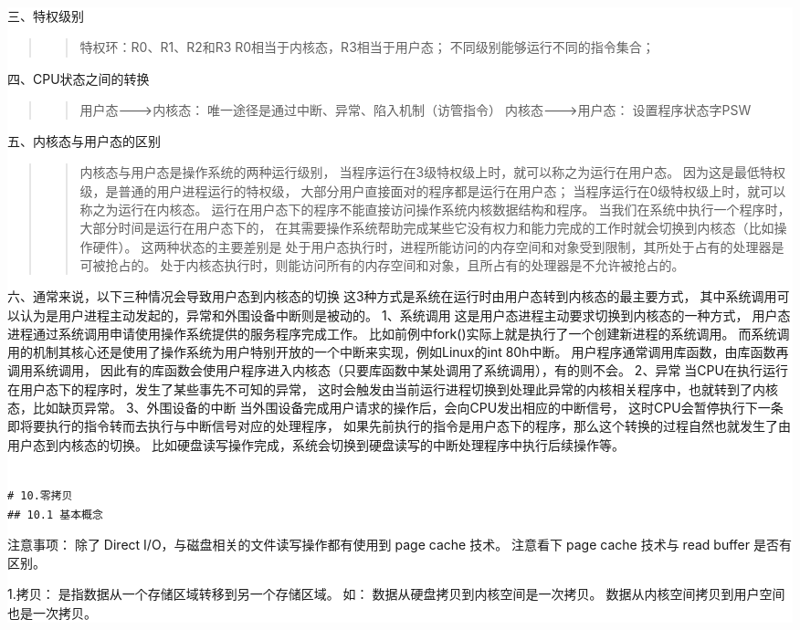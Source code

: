 三、特权级别
>> 特权环：R0、R1、R2和R3
R0相当于内核态，R3相当于用户态；
不同级别能够运行不同的指令集合；

四、CPU状态之间的转换
>> 用户态--->内核态：
唯一途径是通过中断、异常、陷入机制（访管指令）
>> 内核态--->用户态：
设置程序状态字PSW

五、内核态与用户态的区别
>> 内核态与用户态是操作系统的两种运行级别，
当程序运行在3级特权级上时，就可以称之为运行在用户态。
因为这是最低特权级，是普通的用户进程运行的特权级，
大部分用户直接面对的程序都是运行在用户态；
>> 当程序运行在0级特权级上时，就可以称之为运行在内核态。
>> 运行在用户态下的程序不能直接访问操作系统内核数据结构和程序。
当我们在系统中执行一个程序时，大部分时间是运行在用户态下的，
在其需要操作系统帮助完成某些它没有权力和能力完成的工作时就会切换到内核态（比如操作硬件）。
>> 这两种状态的主要差别是
处于用户态执行时，进程所能访问的内存空间和对象受到限制，其所处于占有的处理器是可被抢占的。
处于内核态执行时，则能访问所有的内存空间和对象，且所占有的处理器是不允许被抢占的。

六、通常来说，以下三种情况会导致用户态到内核态的切换
这3种方式是系统在运行时由用户态转到内核态的最主要方式，
其中系统调用可以认为是用户进程主动发起的，异常和外围设备中断则是被动的。
1、系统调用
这是用户态进程主动要求切换到内核态的一种方式，
用户态进程通过系统调用申请使用操作系统提供的服务程序完成工作。
比如前例中fork()实际上就是执行了一个创建新进程的系统调用。
而系统调用的机制其核心还是使用了操作系统为用户特别开放的一个中断来实现，例如Linux的int 80h中断。
用户程序通常调用库函数，由库函数再调用系统调用，
因此有的库函数会使用户程序进入内核态（只要库函数中某处调用了系统调用），有的则不会。
2、异常
当CPU在执行运行在用户态下的程序时，发生了某些事先不可知的异常，
这时会触发由当前运行进程切换到处理此异常的内核相关程序中，也就转到了内核态，比如缺页异常。
3、外围设备的中断
当外围设备完成用户请求的操作后，会向CPU发出相应的中断信号，
这时CPU会暂停执行下一条即将要执行的指令转而去执行与中断信号对应的处理程序，
如果先前执行的指令是用户态下的程序，那么这个转换的过程自然也就发生了由用户态到内核态的切换。
比如硬盘读写操作完成，系统会切换到硬盘读写的中断处理程序中执行后续操作等。
```

# 10.零拷贝
## 10.1 基本概念
```
注意事项：
除了 Direct I/O，与磁盘相关的文件读写操作都有使用到 page cache 技术。
注意看下 page cache 技术与 read buffer 是否有区别。

1.拷贝：
是指数据从一个存储区域转移到另一个存储区域。
如：
数据从硬盘拷贝到内核空间是一次拷贝。
数据从内核空间拷贝到用户空间也是一次拷贝。
